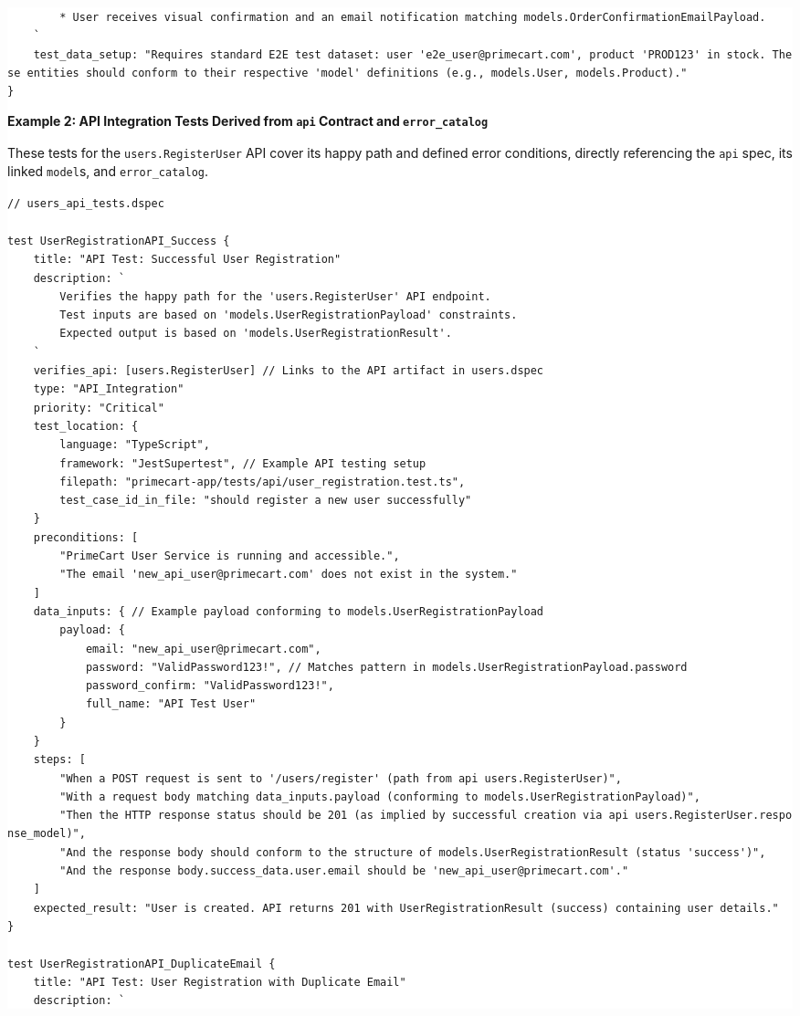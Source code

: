 ```definitive_spec
        * User receives visual confirmation and an email notification matching models.OrderConfirmationEmailPayload.
    `
    test_data_setup: "Requires standard E2E test dataset: user 'e2e_user@primecart.com', product 'PROD123' in stock. These entities should conform to their respective 'model' definitions (e.g., models.User, models.Product)."
}
```

**Example 2: API Integration Tests Derived from `api` Contract and `error_catalog`**

These tests for the `users.RegisterUser` API cover its happy path and defined error conditions, directly referencing the `api` spec, its linked `model`s, and `error_catalog`.

```definitive_spec
// users_api_tests.dspec

test UserRegistrationAPI_Success {
    title: "API Test: Successful User Registration"
    description: `
        Verifies the happy path for the 'users.RegisterUser' API endpoint.
        Test inputs are based on 'models.UserRegistrationPayload' constraints.
        Expected output is based on 'models.UserRegistrationResult'.
    `
    verifies_api: [users.RegisterUser] // Links to the API artifact in users.dspec
    type: "API_Integration"
    priority: "Critical"
    test_location: {
        language: "TypeScript",
        framework: "JestSupertest", // Example API testing setup
        filepath: "primecart-app/tests/api/user_registration.test.ts",
        test_case_id_in_file: "should register a new user successfully"
    }
    preconditions: [
        "PrimeCart User Service is running and accessible.",
        "The email 'new_api_user@primecart.com' does not exist in the system."
    ]
    data_inputs: { // Example payload conforming to models.UserRegistrationPayload
        payload: {
            email: "new_api_user@primecart.com",
            password: "ValidPassword123!", // Matches pattern in models.UserRegistrationPayload.password
            password_confirm: "ValidPassword123!",
            full_name: "API Test User"
        }
    }
    steps: [
        "When a POST request is sent to '/users/register' (path from api users.RegisterUser)",
        "With a request body matching data_inputs.payload (conforming to models.UserRegistrationPayload)",
        "Then the HTTP response status should be 201 (as implied by successful creation via api users.RegisterUser.response_model)",
        "And the response body should conform to the structure of models.UserRegistrationResult (status 'success')",
        "And the response body.success_data.user.email should be 'new_api_user@primecart.com'."
    ]
    expected_result: "User is created. API returns 201 with UserRegistrationResult (success) containing user details."
}

test UserRegistrationAPI_DuplicateEmail {
    title: "API Test: User Registration with Duplicate Email"
    description: `
```